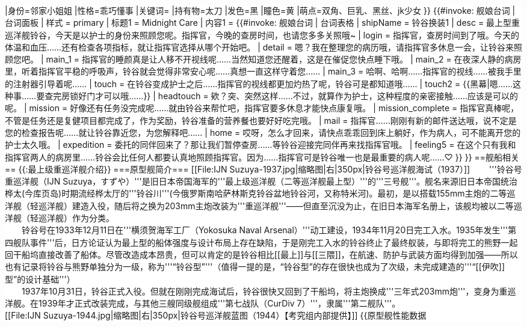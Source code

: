 |身份=邻家小姐姐
|性格=乖巧懂事
|关键词=
|持有物=太刀
|发色=黑
|瞳色=黄
|萌点=双角、巨乳、黑丝、jk少女
}}
{{#invoke: 舰娘台词 | 台词面板 
| 样式 = primary
| 标题1 = Midnight Care
| 内容1 = {{#invoke: 舰娘台词 | 台词表格
  | shipName = 铃谷换装1
  | desc = 最上型重巡洋舰铃谷，今天是以护士的身份来照顾您呢。指挥官，今晚的查房时间，也请您多多关照哦~
  | login = 指挥官，查房时间到了哦。今天的体温和血压……还有检查各项指标，就让指挥官选择从哪个开始吧。
  | detail = 嗯？我在整理您的病历哦，请指挥官多休息一会，让铃谷来照顾您吧。
  | main_1 = 指挥官的睡颜真是让人移不开视线呢……当然知道您还醒着，这是在催促您快点睡下哦。
  | main_2 = 在夜深人静的病房里，听着指挥官平稳的呼吸声，铃谷就会觉得非常安心呢……真想一直这样守着您……
  | main_3 = 哈啊、哈啊……指挥官的视线……被我手里的注射器引导着呢……
  | touch = 在铃谷变成护士之后……指挥官的视线都更加灼热了呢，铃谷可是都知道哦……
  | touch2 = {{黑幕|嗯……这种事……要查完房锁好门才可以哦……}}
  | headtouch = 欸？突、突然这样……不过，就算作为护士，这种程度的亲密接触……应该是可以的呢。
  | mission = 好像还有任务没完成呢……就由铃谷来帮忙吧，指挥官要多休息才能快点康复哦。
  | mission_complete = 指挥官真棒呢，不管是任务还是复健项目都完成了，作为奖励，铃谷准备的营养餐也要好好吃完哦。
  | mail = 指挥官……刚刚有新的邮件送达哦，说不定是您的检查报告呢……就让铃谷靠近您，为您解释吧……
  | home = 哎呀，怎么才回来，请快点乖乖回到床上躺好，作为病人，可不能离开您的护士太久哦。
  | expedition = 委托的同伴回来了？那让我们暂停查房……等铃谷迎接完同伴再来找指挥官哦。
  | feeling5 = 在这个只有我和指挥官两人的病房里……铃谷会比任何人都要认真地照顾指挥官。因为……指挥官可是铃谷唯一也是最重要的病人呢……♡
  }}
}}
==舰船相关==
{{:最上级重巡洋舰介绍}}
===原型舰简介===
[[File:IJN Suzuya-1937.jpg|缩略图|右|350px|铃谷号巡洋舰海试（1937）]]
　　'''铃谷号重巡洋舰（IJN Suzuya，すずや）'''是旧日本帝国海军的'''最上级巡洋舰（二等巡洋舰最上型）'''的'''三号舰'''。舰名来源旧日本帝国统治桦太(今库页岛)时期流经桦太厅的'''铃谷川'''(今俄罗斯南哈萨林斯克铃谷盆地铃谷河，又称特米河)。最初，是以搭载155mm主炮的二等巡洋舰（轻巡洋舰）建造入役，随后将之换为203mm主炮改装为'''重巡洋舰'''——但直至沉没为止，在旧日本海军名册上，该舰均被以二等巡洋舰（轻巡洋舰）作为分类。<br>
　　铃谷号在1933年12月11日在'''横须贺海军工厂（Yokosuka Naval Arsenal）'''动工建设，1934年11月20日完工入水。1935年发生'''第四舰队事件'''后，日方论证认为最上型的船体强度与设计布局上存在缺陷，于是刚完工入水的铃谷终止了最终舣装，与即将完工的熊野一起回干船坞直接改善了船体。尽管改造成本昂贵，但可以肯定的是铃谷相比[[最上]]与[[三隈]]，在航速、防护与武装方面均得到加强——所以也有记录将铃谷与熊野单独分为一级，称为'''“铃谷型”'''（值得一提的是，“铃谷型”的存在很快也成为了次级，未完成建造的'''“[[伊吹]]型”的设计基础'''）<br>
　　1937年10月31日，铃谷正式入役。但就在刚刚完成海试后，铃谷很快又回到了干船坞，将主炮换成'''三年式203mm炮'''，变身为重巡洋舰。在1939年才正式改装完成，与其他三艘同级舰组成'''第七战队（CurDiv 7）'''，隶属'''第二舰队'''。<br>
[[File:IJN Suzuya-1944.jpg|缩略图|右|350px|铃谷号巡洋舰蓝图（1944）【考究组内部提供】]]
{{原型舰性能数据